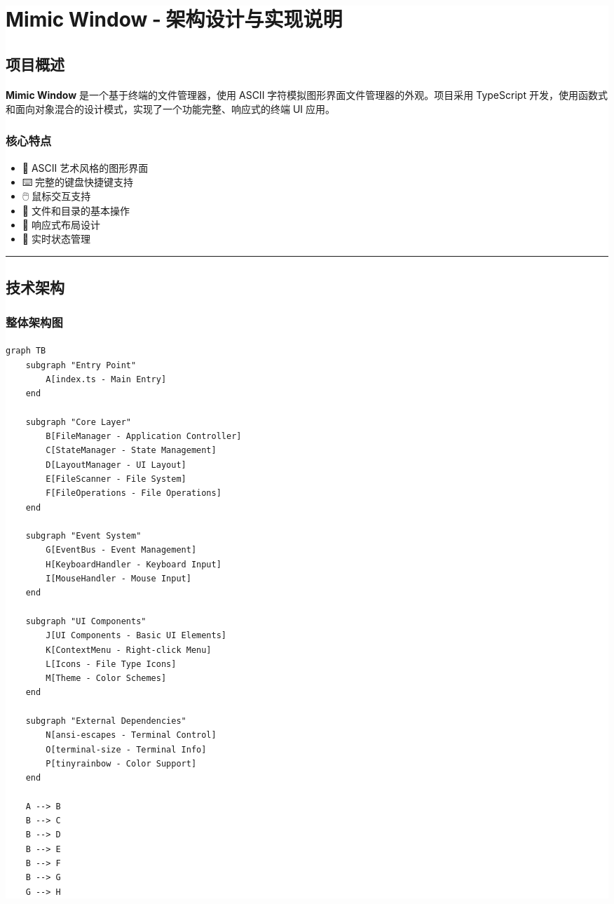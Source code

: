 # Mimic Window - 架构设计与实现说明

## 项目概述

**Mimic Window** 是一个基于终端的文件管理器，使用 ASCII 字符模拟图形界面文件管理器的外观。项目采用 TypeScript 开发，使用函数式和面向对象混合的设计模式，实现了一个功能完整、响应式的终端 UI 应用。

### 核心特点

- 🎨 ASCII 艺术风格的图形界面
- ⌨️ 完整的键盘快捷键支持
- 🖱️ 鼠标交互支持
- 📁 文件和目录的基本操作
- 🎯 响应式布局设计
- 🔄 实时状态管理

---

## 技术架构

### 整体架构图

```mermaid
graph TB
    subgraph "Entry Point"
        A[index.ts - Main Entry]
    end

    subgraph "Core Layer"
        B[FileManager - Application Controller]
        C[StateManager - State Management]
        D[LayoutManager - UI Layout]
        E[FileScanner - File System]
        F[FileOperations - File Operations]
    end

    subgraph "Event System"
        G[EventBus - Event Management]
        H[KeyboardHandler - Keyboard Input]
        I[MouseHandler - Mouse Input]
    end

    subgraph "UI Components"
        J[UI Components - Basic UI Elements]
        K[ContextMenu - Right-click Menu]
        L[Icons - File Type Icons]
        M[Theme - Color Schemes]
    end

    subgraph "External Dependencies"
        N[ansi-escapes - Terminal Control]
        O[terminal-size - Terminal Info]
        P[tinyrainbow - Color Support]
    end

    A --> B
    B --> C
    B --> D
    B --> E
    B --> F
    B --> G
    G --> H
```